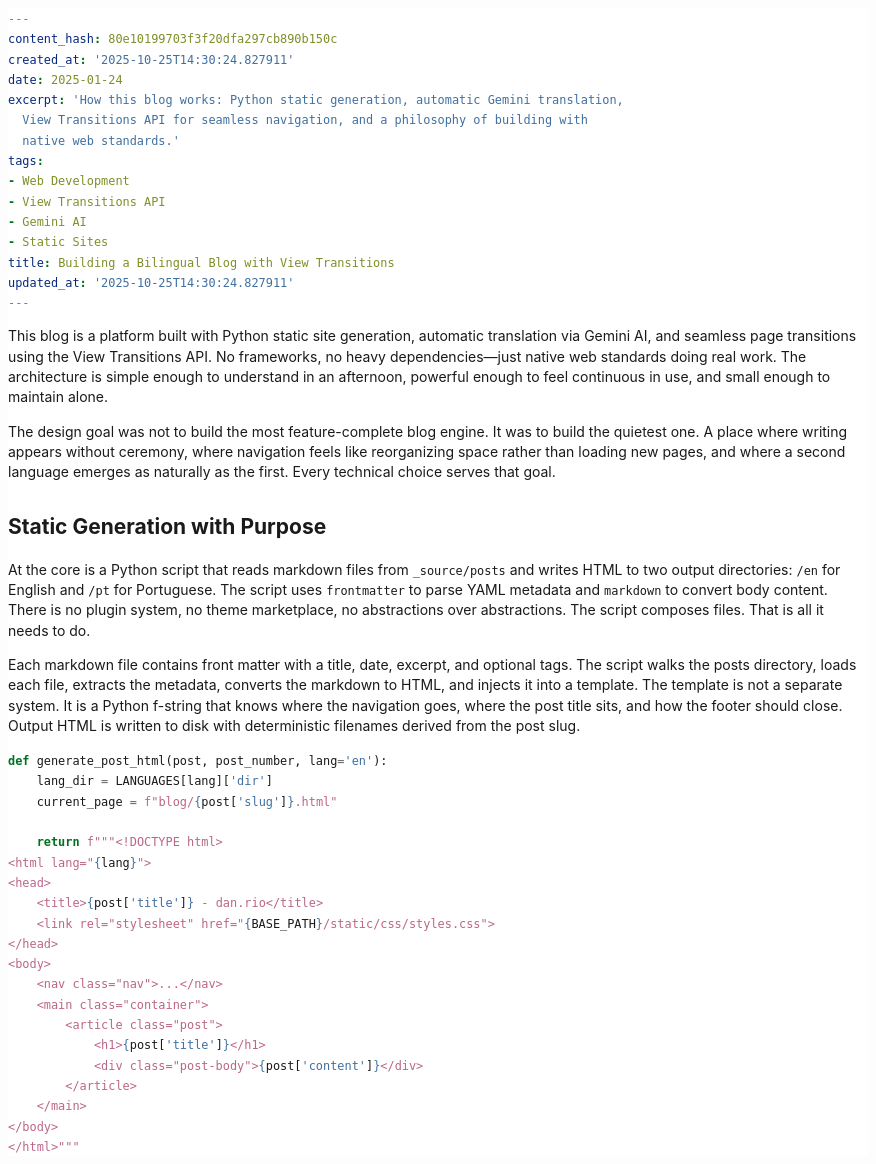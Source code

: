 ```yaml
---
content_hash: 80e10199703f3f20dfa297cb890b150c
created_at: '2025-10-25T14:30:24.827911'
date: 2025-01-24
excerpt: 'How this blog works: Python static generation, automatic Gemini translation,
  View Transitions API for seamless navigation, and a philosophy of building with
  native web standards.'
tags:
- Web Development
- View Transitions API
- Gemini AI
- Static Sites
title: Building a Bilingual Blog with View Transitions
updated_at: '2025-10-25T14:30:24.827911'
---
```


This blog is a platform built with Python static site generation, automatic translation via Gemini AI, and seamless page transitions using the View Transitions API. No frameworks, no heavy dependencies—just native web standards doing real work. The architecture is simple enough to understand in an afternoon, powerful enough to feel continuous in use, and small enough to maintain alone.

The design goal was not to build the most feature-complete blog engine. It was to build the quietest one. A place where writing appears without ceremony, where navigation feels like reorganizing space rather than loading new pages, and where a second language emerges as naturally as the first. Every technical choice serves that goal.

## Static Generation with Purpose

At the core is a Python script that reads markdown files from `_source/posts` and writes HTML to two output directories: `/en` for English and `/pt` for Portuguese. The script uses `frontmatter` to parse YAML metadata and `markdown` to convert body content. There is no plugin system, no theme marketplace, no abstractions over abstractions. The script composes files. That is all it needs to do.

Each markdown file contains front matter with a title, date, excerpt, and optional tags. The script walks the posts directory, loads each file, extracts the metadata, converts the markdown to HTML, and injects it into a template. The template is not a separate system. It is a Python f-string that knows where the navigation goes, where the post title sits, and how the footer should close. Output HTML is written to disk with deterministic filenames derived from the post slug.

```python
def generate_post_html(post, post_number, lang='en'):
    lang_dir = LANGUAGES[lang]['dir']
    current_page = f"blog/{post['slug']}.html"
    
    return f"""<!DOCTYPE html>
<html lang="{lang}">
<head>
    <title>{post['title']} - dan.rio</title>
    <link rel="stylesheet" href="{BASE_PATH}/static/css/styles.css">
</head>
<body>
    <nav class="nav">...</nav>
    <main class="container">
        <article class="post">
            <h1>{post['title']}</h1>
            <div class="post-body">{post['content']}</div>
        </article>
    </main>
</body>
</html>"""
```
